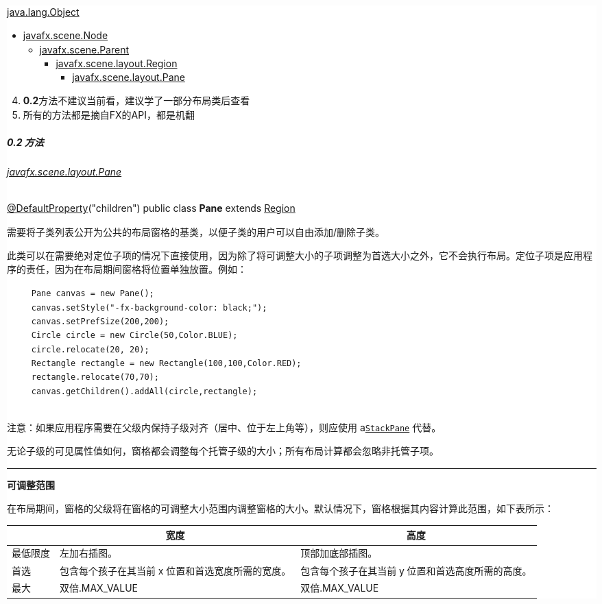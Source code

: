 [java.lang.Object](https://docs.oracle.com/en/java/javase/12/docs/api/java.base/java/lang/Object.html?is-external=true)

- [javafx.scene.Node](https://openjfx.cn/javadoc/15/javafx.graphics/javafx/scene/Node.html)
  - [javafx.scene.Parent](https://openjfx.cn/javadoc/15/javafx.graphics/javafx/scene/Parent.html)
    - [javafx.scene.layout.Region](https://openjfx.cn/javadoc/15/javafx.graphics/javafx/scene/layout/Region.html)
      - [javafx.scene.layout.Pane](https://openjfx.cn/javadoc/15/javafx.graphics/javafx/scene/layout/Pane.html)

4. **0.2**方法不建议当前看，建议学了一部分布局类后查看
5. 所有的方法都是摘自FX的API，都是机翻

##### 0.2 方法

###### [javafx.scene.layout.Pane](https://openjfx.cn/javadoc/15/javafx.graphics/javafx/scene/layout/Pane.html)

[@DefaultProperty](https://openjfx.cn/javadoc/15/javafx.base/javafx/beans/DefaultProperty.html)("children") public class **Pane** extends [Region](https://openjfx.cn/javadoc/15/javafx.graphics/javafx/scene/layout/Region.html)

需要将子类列表公开为公共的布局窗格的基类，以便子类的用户可以自由添加/删除子类。

此类可以在需要绝对定位子项的情况下直接使用，因为除了将可调整大小的子项调整为首选大小之外，它不会执行布局。定位子项是应用程序的责任，因为在布局期间窗格将位置单独放置。例如：

```
     Pane canvas = new Pane();
     canvas.setStyle("-fx-background-color: black;");
     canvas.setPrefSize(200,200);
     Circle circle = new Circle(50,Color.BLUE);
     circle.relocate(20, 20);
     Rectangle rectangle = new Rectangle(100,100,Color.RED);
     rectangle.relocate(70,70);
     canvas.getChildren().addAll(circle,rectangle);
 
```

注意：如果应用程序需要在父级内保持子级对齐（居中、位于左上角等），则应使用 a[`StackPane`](https://openjfx.cn/javadoc/15/javafx.graphics/javafx/scene/layout/StackPane.html) 代替。

无论子级的可见属性值如何，窗格都会调整每个托管子级的大小；所有布局计算都会忽略非托管子项。

----

**可调整范围**

在布局期间，窗格的父级将在窗格的可调整大小范围内调整窗格的大小。默认情况下，窗格根据其内容计算此范围，如下表所示：

|          | 宽度                                              | 高度                                              |
| -------- | ------------------------------------------------- | ------------------------------------------------- |
| 最低限度 | 左加右插图。                                      | 顶部加底部插图。                                  |
| 首选     | 包含每个孩子在其当前 x 位置和首选宽度所需的宽度。 | 包含每个孩子在其当前 y 位置和首选高度所需的高度。 |
| 最大     | 双倍.MAX_VALUE                                    | 双倍.MAX_VALUE                                    |
